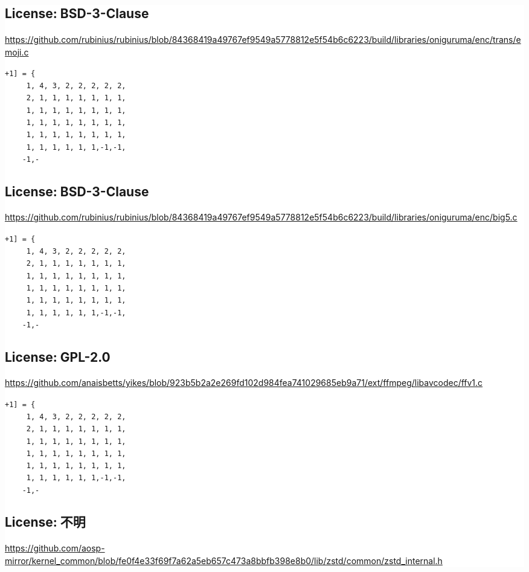 
## License: BSD-3-Clause
https://github.com/rubinius/rubinius/blob/84368419a49767ef9549a5778812e5f54b6c6223/build/libraries/oniguruma/enc/trans/emoji.c

```
+1] = {
     1, 4, 3, 2, 2, 2, 2, 2,
     2, 1, 1, 1, 1, 1, 1, 1,
     1, 1, 1, 1, 1, 1, 1, 1,
     1, 1, 1, 1, 1, 1, 1, 1,
     1, 1, 1, 1, 1, 1, 1, 1,
     1, 1, 1, 1, 1, 1,-1,-1,
    -1,-
```


## License: BSD-3-Clause
https://github.com/rubinius/rubinius/blob/84368419a49767ef9549a5778812e5f54b6c6223/build/libraries/oniguruma/enc/big5.c

```
+1] = {
     1, 4, 3, 2, 2, 2, 2, 2,
     2, 1, 1, 1, 1, 1, 1, 1,
     1, 1, 1, 1, 1, 1, 1, 1,
     1, 1, 1, 1, 1, 1, 1, 1,
     1, 1, 1, 1, 1, 1, 1, 1,
     1, 1, 1, 1, 1, 1,-1,-1,
    -1,-
```


## License: GPL-2.0
https://github.com/anaisbetts/yikes/blob/923b5b2a2e269fd102d984fea741029685eb9a71/ext/ffmpeg/libavcodec/ffv1.c

```
+1] = {
     1, 4, 3, 2, 2, 2, 2, 2,
     2, 1, 1, 1, 1, 1, 1, 1,
     1, 1, 1, 1, 1, 1, 1, 1,
     1, 1, 1, 1, 1, 1, 1, 1,
     1, 1, 1, 1, 1, 1, 1, 1,
     1, 1, 1, 1, 1, 1,-1,-1,
    -1,-
```


## License: 不明
https://github.com/aosp-mirror/kernel_common/blob/fe0f4e33f69f7a62a5eb657c473a8bbfb398e8b0/lib/zstd/common/zstd_internal.h
